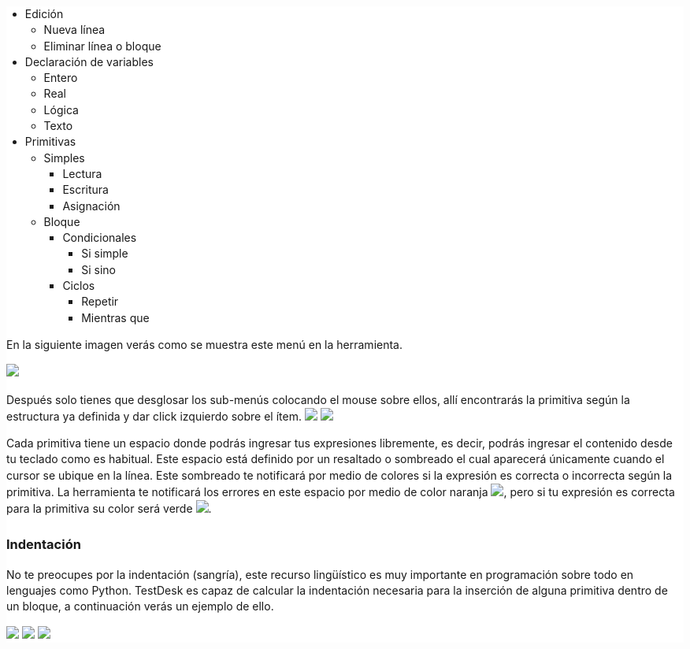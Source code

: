 
* Edición
   * Nueva línea
   * Eliminar línea o bloque
* Declaración de variables
   * Entero
   * Real
   * Lógica
   * Texto
* Primitivas
   * Simples
      * Lectura
      * Escritura
      * Asignación
   * Bloque
      * Condicionales
         * Si simple
         * Si sino
      * Ciclos
         * Repetir
         * Mientras que

En la siguiente imagen verás como se muestra este menú en la herramienta.

![](https://64.media.tumblr.com/fefebebb4c1b5296a5333399e097b916/b0a1a57507ab36fb-8c/s2048x3072/9ff351f948b504e7b99b60086ff157d0d16ba5ee.png)

Después solo tienes que desglosar los sub-menús colocando el mouse sobre ellos, allí encontrarás la primitiva según la estructura ya definida y dar click izquierdo sobre el ítem.
![](https://64.media.tumblr.com/7371012e2660a84c9b148ddc56874415/b9345515e5da8102-50/s2048x3072/84a5850f661d08b4223ec8e888e72604695f1d15.png)
![](https://64.media.tumblr.com/0d04e95860522ce9aed3b89376d6e1f2/b9345515e5da8102-65/s2048x3072/c20066891dfd8a382cddc045b2242a5268a84096.png)

Cada primitiva tiene un espacio donde podrás ingresar tus expresiones libremente, es decir, podrás ingresar el contenido desde tu teclado como es habitual. Este espacio está definido por un resaltado o sombreado el cual aparecerá únicamente cuando el cursor se ubique en la línea. Este sombreado te notificará por medio de colores si la expresión es correcta o incorrecta según la primitiva. La herramienta te notificará los errores en este espacio por medio de color naranja ![](https://64.media.tumblr.com/db6ebb8dfa6269a4aa989e8a6d5a40ec/0fd4a0124c0f5562-d4/s75x75_c1/842f05eb2b31dcd97304fd97f0010d708889e36a.png), pero si tu expresión es correcta para la primitiva su color será verde ![](https://64.media.tumblr.com/228e5e7eda5e3fb5032c863d90492cfc/0fd4a0124c0f5562-85/s75x75_c1/db1b972898893e789a11fb0056b0149667666a75.png).

### Indentación
No te preocupes por la indentación (sangría), este recurso lingüístico es muy importante en programación sobre todo en lenguajes como Python. TestDesk es capaz de calcular la indentación necesaria para la inserción de alguna primitiva dentro de un bloque, a continuación verás un ejemplo de ello.

![](https://64.media.tumblr.com/30dcc4c26fef7e2720cd3fd0704386d3/b231b9a5e527f041-05/s2048x3072/3ff450fab907623c4790c181609a272cb7920407.png)
![](https://64.media.tumblr.com/f797ba4a7fe81210c9468a6f06110c96/b231b9a5e527f041-57/s2048x3072/b7223a62978a630225fdc8ebd3b59d01ebf53e47.png)
![](https://64.media.tumblr.com/32e3c3bf54e59ca58805f4f9406fac8d/b231b9a5e527f041-5c/s2048x3072/be1f9371e11b0e02f1a4d74768c7089eee0f7b4f.png)
